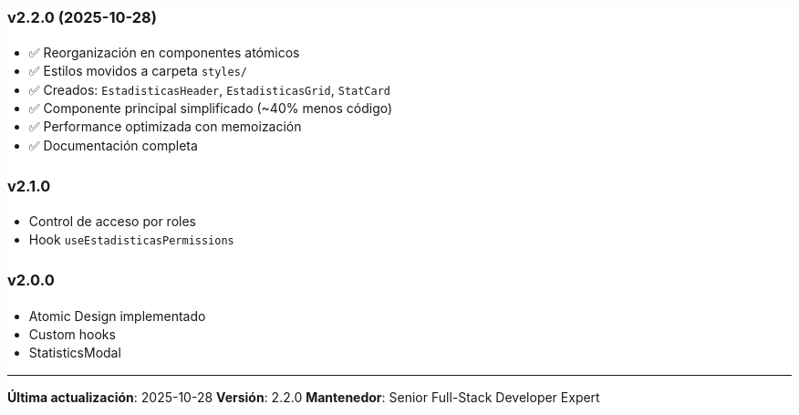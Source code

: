 ### v2.2.0 (2025-10-28)
- ✅ Reorganización en componentes atómicos
- ✅ Estilos movidos a carpeta `styles/`
- ✅ Creados: `EstadisticasHeader`, `EstadisticasGrid`, `StatCard`
- ✅ Componente principal simplificado (~40% menos código)
- ✅ Performance optimizada con memoización
- ✅ Documentación completa

### v2.1.0
- Control de acceso por roles
- Hook `useEstadisticasPermissions`

### v2.0.0
- Atomic Design implementado
- Custom hooks
- StatisticsModal

---

**Última actualización**: 2025-10-28
**Versión**: 2.2.0
**Mantenedor**: Senior Full-Stack Developer Expert
